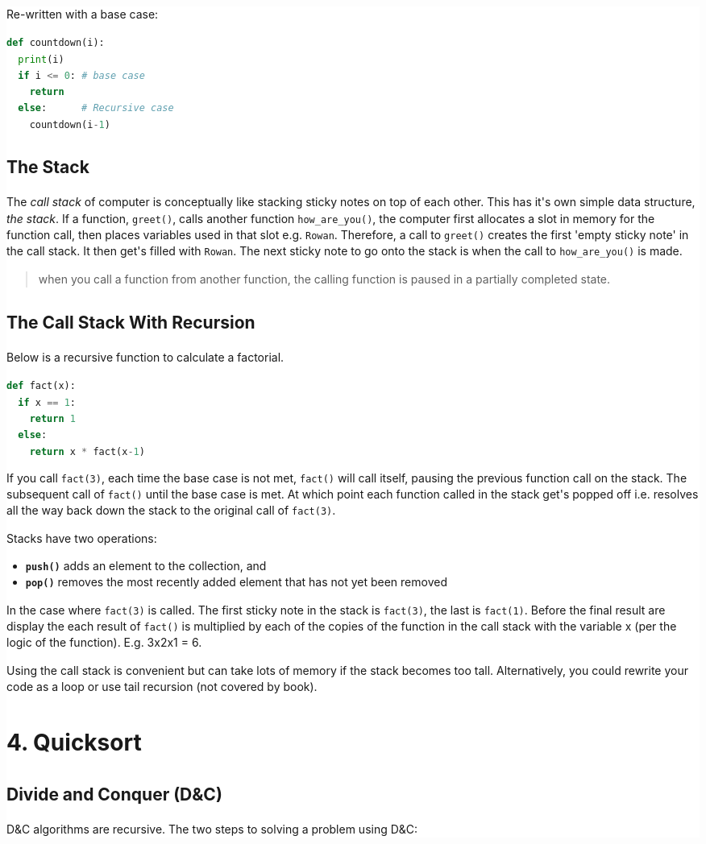 Re-written with a base case:

```python
def countdown(i):
  print(i)
  if i <= 0: # base case
    return
  else:      # Recursive case
    countdown(i-1)
```

## The Stack
The *call stack* of computer is conceptually like stacking sticky notes on top of each other. This has it's own simple data structure, *the stack*. If a function, `greet()`, calls another function `how_are_you()`, the computer first allocates a slot in memory for the function call, then places variables used in that slot e.g. `Rowan`. Therefore, a call to `greet()` creates the first 'empty sticky note' in the call stack. It then get's filled with `Rowan`. The next sticky note to go onto the stack is when the call to `how_are_you()` is made.

>when you call a function from another function, the calling function is paused in a partially completed state.

## The Call Stack With Recursion
Below is a recursive function to calculate a factorial.
```python
def fact(x):
  if x == 1:
    return 1
  else:
    return x * fact(x-1)
```
If you call `fact(3)`, each time the base case is not met, `fact()` will call itself, pausing the previous function call on the stack. The subsequent call of `fact()` until the base case is met. At which point each function called in the stack get's popped off i.e. resolves all the way back down the stack to the original call of `fact(3)`.

Stacks have two operations:
- **`push()`** adds an element to the collection, and
- **`pop()`** removes the most recently added element that has not yet been removed

In the case where `fact(3)` is called. The first sticky note in the stack is `fact(3)`, the last is `fact(1)`. Before the final result are display the each result of `fact()` is multiplied by each of the copies of the function in the call stack with the variable x (per the logic of the function). E.g. 3x2x1 = 6.

Using the call stack is convenient but can take lots of memory if the stack becomes too tall. Alternatively, you could rewrite your code as a loop or use tail recursion (not covered by book).

# 4. Quicksort

## Divide and Conquer (D&C)
D&C algorithms are recursive. The two steps to solving a problem using D&C:
